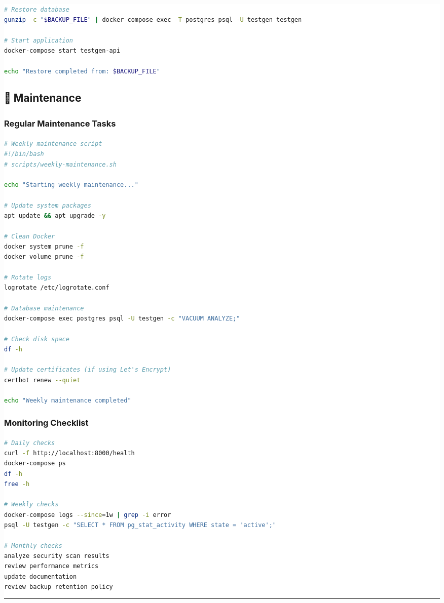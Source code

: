 ```bash
# Restore database
gunzip -c "$BACKUP_FILE" | docker-compose exec -T postgres psql -U testgen testgen

# Start application
docker-compose start testgen-api

echo "Restore completed from: $BACKUP_FILE"
```

## 📝 Maintenance

### Regular Maintenance Tasks

```bash
# Weekly maintenance script
#!/bin/bash
# scripts/weekly-maintenance.sh

echo "Starting weekly maintenance..."

# Update system packages
apt update && apt upgrade -y

# Clean Docker
docker system prune -f
docker volume prune -f

# Rotate logs
logrotate /etc/logrotate.conf

# Database maintenance
docker-compose exec postgres psql -U testgen -c "VACUUM ANALYZE;"

# Check disk space
df -h

# Update certificates (if using Let's Encrypt)
certbot renew --quiet

echo "Weekly maintenance completed"
```

### Monitoring Checklist

```bash
# Daily checks
curl -f http://localhost:8000/health
docker-compose ps
df -h
free -h

# Weekly checks
docker-compose logs --since=1w | grep -i error
psql -U testgen -c "SELECT * FROM pg_stat_activity WHERE state = 'active';"

# Monthly checks
analyze security scan results
review performance metrics
update documentation
review backup retention policy
```

---